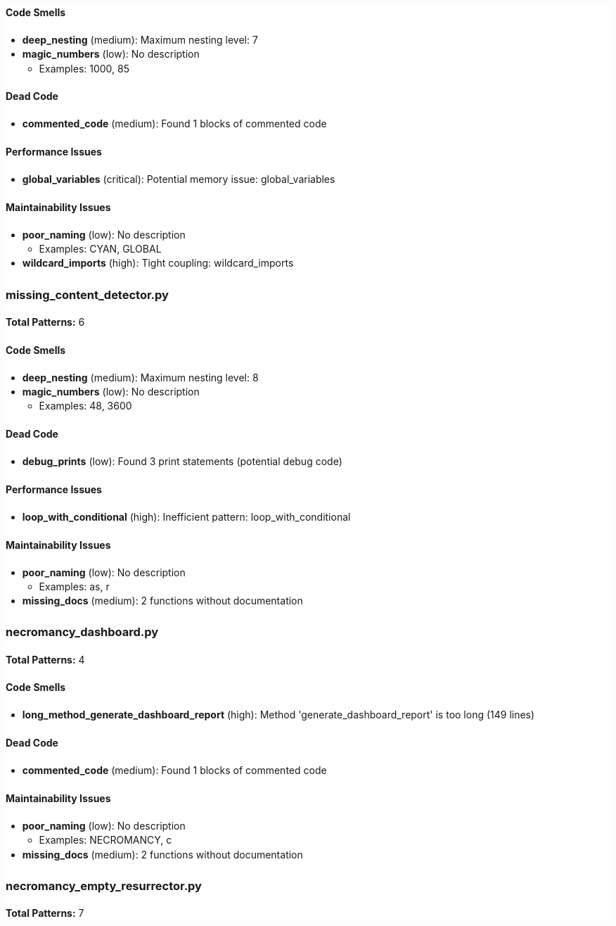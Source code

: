 #### Code Smells
- **deep_nesting** (medium): Maximum nesting level: 7
- **magic_numbers** (low): No description
  - Examples: 1000, 85

#### Dead Code
- **commented_code** (medium): Found 1 blocks of commented code

#### Performance Issues
- **global_variables** (critical): Potential memory issue: global_variables

#### Maintainability Issues
- **poor_naming** (low): No description
  - Examples: CYAN, GLOBAL
- **wildcard_imports** (high): Tight coupling: wildcard_imports

### missing_content_detector.py
**Total Patterns:** 6

#### Code Smells
- **deep_nesting** (medium): Maximum nesting level: 8
- **magic_numbers** (low): No description
  - Examples: 48, 3600

#### Dead Code
- **debug_prints** (low): Found 3 print statements (potential debug code)

#### Performance Issues
- **loop_with_conditional** (high): Inefficient pattern: loop_with_conditional

#### Maintainability Issues
- **poor_naming** (low): No description
  - Examples: as, r
- **missing_docs** (medium): 2 functions without documentation

### necromancy_dashboard.py
**Total Patterns:** 4

#### Code Smells
- **long_method_generate_dashboard_report** (high): Method 'generate_dashboard_report' is too long (149 lines)

#### Dead Code
- **commented_code** (medium): Found 1 blocks of commented code

#### Maintainability Issues
- **poor_naming** (low): No description
  - Examples: NECROMANCY, c
- **missing_docs** (medium): 2 functions without documentation

### necromancy_empty_resurrector.py
**Total Patterns:** 7
